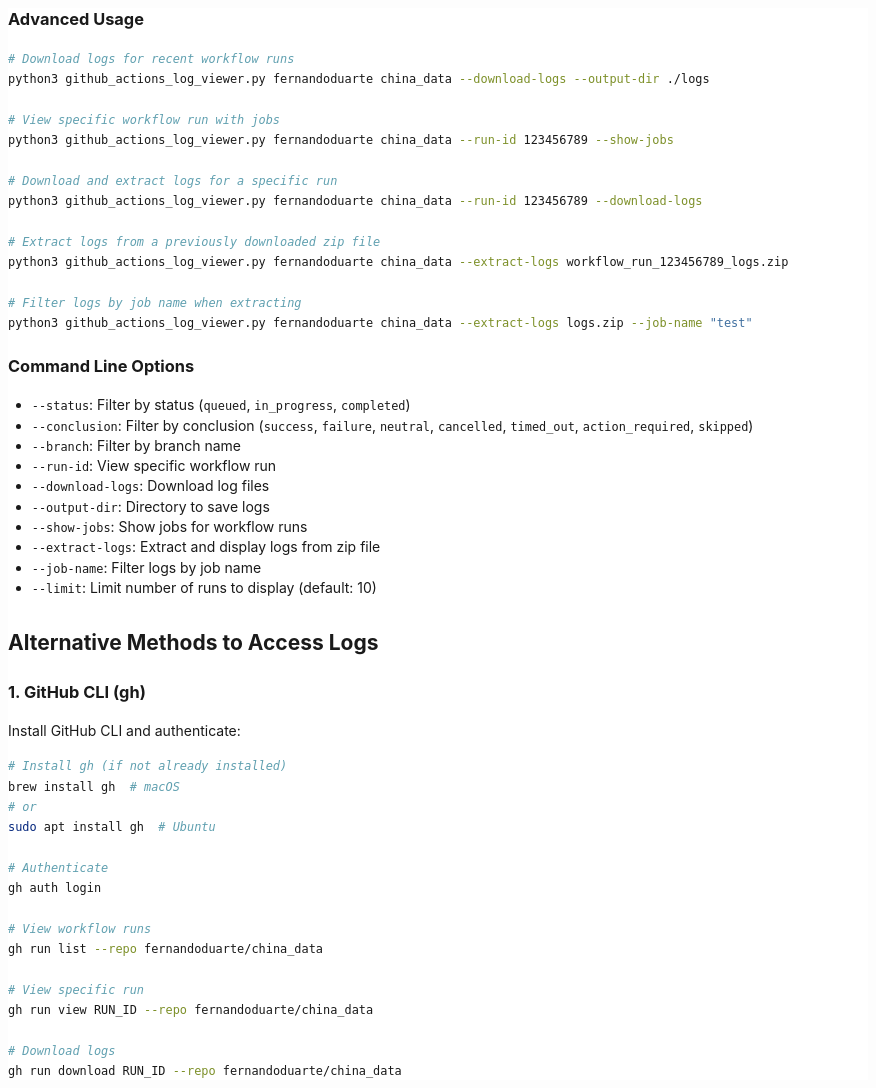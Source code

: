 ### Advanced Usage

```bash
# Download logs for recent workflow runs
python3 github_actions_log_viewer.py fernandoduarte china_data --download-logs --output-dir ./logs

# View specific workflow run with jobs
python3 github_actions_log_viewer.py fernandoduarte china_data --run-id 123456789 --show-jobs

# Download and extract logs for a specific run
python3 github_actions_log_viewer.py fernandoduarte china_data --run-id 123456789 --download-logs

# Extract logs from a previously downloaded zip file
python3 github_actions_log_viewer.py fernandoduarte china_data --extract-logs workflow_run_123456789_logs.zip

# Filter logs by job name when extracting
python3 github_actions_log_viewer.py fernandoduarte china_data --extract-logs logs.zip --job-name "test"
```

### Command Line Options

- `--status`: Filter by status (`queued`, `in_progress`, `completed`)
- `--conclusion`: Filter by conclusion (`success`, `failure`, `neutral`, `cancelled`, `timed_out`, `action_required`, `skipped`)
- `--branch`: Filter by branch name
- `--run-id`: View specific workflow run
- `--download-logs`: Download log files
- `--output-dir`: Directory to save logs
- `--show-jobs`: Show jobs for workflow runs
- `--extract-logs`: Extract and display logs from zip file
- `--job-name`: Filter logs by job name
- `--limit`: Limit number of runs to display (default: 10)

## Alternative Methods to Access Logs

### 1. GitHub CLI (gh)

Install GitHub CLI and authenticate:

```bash
# Install gh (if not already installed)
brew install gh  # macOS
# or
sudo apt install gh  # Ubuntu

# Authenticate
gh auth login

# View workflow runs
gh run list --repo fernandoduarte/china_data

# View specific run
gh run view RUN_ID --repo fernandoduarte/china_data

# Download logs
gh run download RUN_ID --repo fernandoduarte/china_data
```
